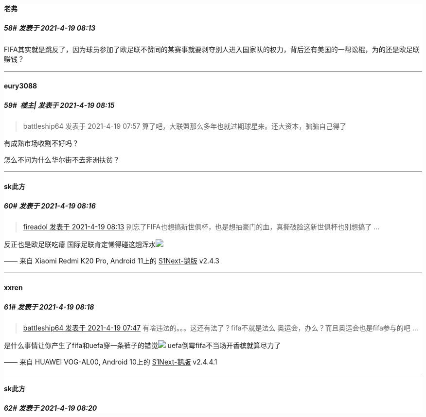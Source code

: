 ####  老弗  
##### 58#       发表于 2021-4-19 08:13


FIFA其实就是跳反了，因为球员参加了欧足联不赞同的某赛事就要剥夺别人进入国家队的权力，背后还有美国的一帮讼棍，为的还是欧足联赚钱？


*****

####  eury3088  
##### 59#         楼主| 发表于 2021-4-19 08:15


<blockquote>battleship64 发表于 2021-4-19 07:57
算了吧，大联盟那么多年也就过期球星来。还大资本，骗骗自己得了</blockquote>
有成熟市场收割不好吗？

怎么不问为什么华尔街不去非洲扶贫？


*****

####  sk此方  
##### 60#       发表于 2021-4-19 08:16


<blockquote><a href="httphttps://bbs.saraba1st.com/2b/forum.php?mod=redirect&amp;goto=findpost&amp;pid=50982160&amp;ptid=1999738" target="_blank">fireadol 发表于 2021-4-19 08:13</a>
别忘了FIFA也想搞新世俱杯，也是想抽豪门的血，真撕破脸这新世俱杯也别想搞了 ...</blockquote>
反正也是欧足联吃瘪 国际足联肯定懒得碰这趟浑水<img src="https://static.saraba1st.com/image/smiley/face2017/067.png" referrerpolicy="no-referrer">

—— 来自 Xiaomi Redmi K20 Pro, Android 11上的 [S1Next-鹅版](https://github.com/ykrank/S1-Next/releases) v2.4.3




*****

####  xxren  
##### 61#       发表于 2021-4-19 08:18


<blockquote><a href="httphttps://bbs.saraba1st.com/2b/forum.php?mod=redirect&amp;goto=findpost&amp;pid=50982053&amp;ptid=1999738" target="_blank">battleship64 发表于 2021-4-19 07:47</a>
有啥违法的。。。这还有法了？fifa不就是法么
奥运会，办么？而且奥运会也是fifa参与的吧 ...</blockquote>
是什么事情让你产生了fifa和uefa穿一条裤子的错觉<img src="https://static.saraba1st.com/image/smiley/face2017/053.png" referrerpolicy="no-referrer">
uefa倒霉fifa不当场开香槟就算尽力了

—— 来自 HUAWEI VOG-AL00, Android 10上的 [S1Next-鹅版](https://github.com/ykrank/S1-Next/releases) v2.4.4.1


*****

####  sk此方  
##### 62#       发表于 2021-4-19 08:20
